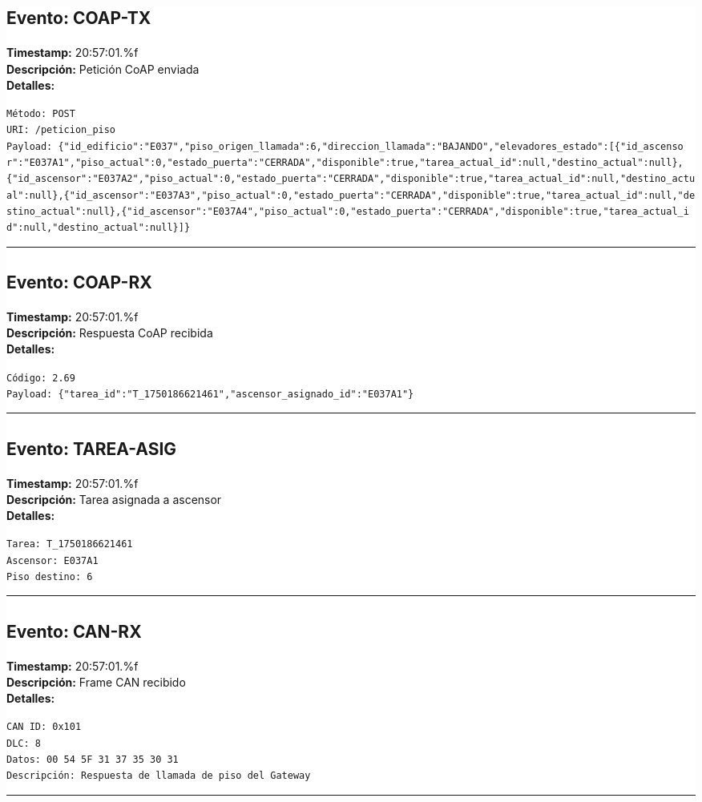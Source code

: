 ## Evento: COAP-TX

**Timestamp:** 20:57:01.%f  
**Descripción:** Petición CoAP enviada  
**Detalles:**

```
Método: POST
URI: /peticion_piso
Payload: {"id_edificio":"E037","piso_origen_llamada":6,"direccion_llamada":"BAJANDO","elevadores_estado":[{"id_ascensor":"E037A1","piso_actual":0,"estado_puerta":"CERRADA","disponible":true,"tarea_actual_id":null,"destino_actual":null},{"id_ascensor":"E037A2","piso_actual":0,"estado_puerta":"CERRADA","disponible":true,"tarea_actual_id":null,"destino_actual":null},{"id_ascensor":"E037A3","piso_actual":0,"estado_puerta":"CERRADA","disponible":true,"tarea_actual_id":null,"destino_actual":null},{"id_ascensor":"E037A4","piso_actual":0,"estado_puerta":"CERRADA","disponible":true,"tarea_actual_id":null,"destino_actual":null}]}
```

---

## Evento: COAP-RX

**Timestamp:** 20:57:01.%f  
**Descripción:** Respuesta CoAP recibida  
**Detalles:**

```
Código: 2.69
Payload: {"tarea_id":"T_1750186621461","ascensor_asignado_id":"E037A1"}
```

---

## Evento: TAREA-ASIG

**Timestamp:** 20:57:01.%f  
**Descripción:** Tarea asignada a ascensor  
**Detalles:**

```
Tarea: T_1750186621461
Ascensor: E037A1
Piso destino: 6
```

---

## Evento: CAN-RX

**Timestamp:** 20:57:01.%f  
**Descripción:** Frame CAN recibido  
**Detalles:**

```
CAN ID: 0x101
DLC: 8
Datos: 00 54 5F 31 37 35 30 31 
Descripción: Respuesta de llamada de piso del Gateway
```

---